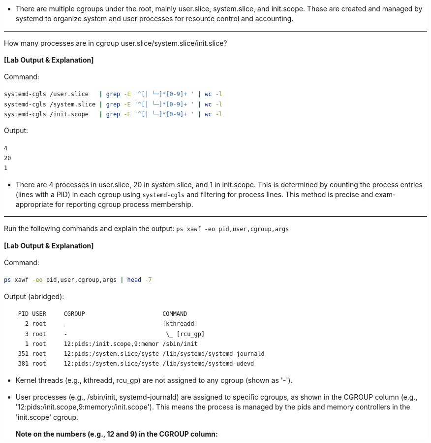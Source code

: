 - There are multiple cgroups under the root, mainly user.slice, system.slice, and init.scope. These are created and managed by systemd to organize system and user processes for resource control and accounting.

---

How many processes are in cgroup user.slice/system.slice/init.slice?

**[Lab Output & Explanation]**

Command:

```sh
systemd-cgls /user.slice   | grep -E '^[│ └─]*[0-9]+ ' | wc -l
systemd-cgls /system.slice | grep -E '^[│ └─]*[0-9]+ ' | wc -l
systemd-cgls /init.scope   | grep -E '^[│ └─]*[0-9]+ ' | wc -l
```

Output:

```
4
20
1
```

- There are 4 processes in user.slice, 20 in system.slice, and 1 in init.scope. This is determined by counting the process entries (lines with a PID) in each cgroup using `systemd-cgls` and filtering for process lines. This method is precise and exam-appropriate for reporting cgroup process membership.

---

Run the following commands and explain the output: `ps xawf -eo pid,user,cgroup,args`

**[Lab Output & Explanation]**

Command:

```sh
ps xawf -eo pid,user,cgroup,args | head -7
```

Output (abridged):

```
    PID USER     CGROUP                      COMMAND
      2 root     -                           [kthreadd]
      3 root     -                            \_ [rcu_gp]
      1 root     12:pids:/init.scope,9:memor /sbin/init
    351 root     12:pids:/system.slice/syste /lib/systemd/systemd-journald
    381 root     12:pids:/system.slice/syste /lib/systemd/systemd-udevd
```

- Kernel threads (e.g., kthreadd, rcu_gp) are not assigned to any cgroup (shown as '-').
- User processes (e.g., /sbin/init, systemd-journald) are assigned to specific cgroups, as shown in the CGROUP column (e.g., '12:pids:/init.scope,9:memory:/init.scope'). This means the process is managed by the pids and memory controllers in the 'init.scope' cgroup.

  **Note on the numbers (e.g., 12 and 9) in the CGROUP column:**
